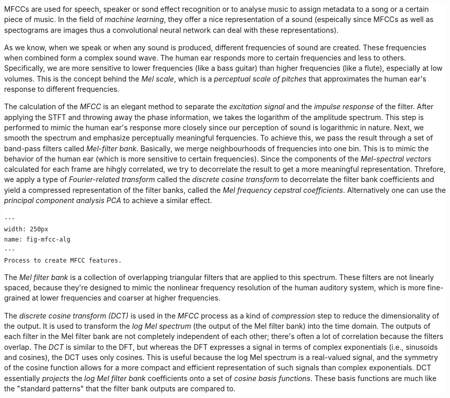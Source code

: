 MFCCs are used for speech, speaker or sond effect recognition or to analyse music to assign metadata to a song or a certain piece of music.
In the field of *machine learning*, they offer a nice representation of a sound (espeically since MFCCs as well as spectograms are images thus a convolutional neural network can deal with these representations).

As we know, when we speak or when any sound is produced, different frequencies of sound are created.
These frequencies when combined form a complex sound wave. The human ear responds more to certain frequencies and less to others.
Specifically, we are more sensitive to lower frequencies (like a bass guitar) than higher frequencies (like a flute), especially at low volumes.
This is the concept behind the *Mel scale*, which is a *perceptual scale of pitches* that approximates the human ear's response to different frequencies.


The calculation of the *MFCC* is an elegant method to separate the *excitation signal* and the *impulse response* of the filter.
After applying the STFT and throwing away the phase information, we takes the logarithm of the amplitude spectrum.
This step is performed to mimic the human ear's response more closely since our perception of sound is logarithmic in nature.
Next, we smooth the spectrum and emphasize perceptually meaningful ferquencies.
To achieve this, we pass the result through a set of band-pass filters called *Mel-filter bank*.
Basically, we merge neighbourhoods of frequencies into one bin.
This is to mimic the behavior of the human ear (which is more sensitive to certain frequencies).
Since the components of the *Mel-spectral vectors* calculated for each frame are hihgly correlated, we try to decorrelate the result to get a more meaningful representation.
Threfore, we apply a type of *Fourier-related transform* called the *discrete cosine transform* to decorrelate the filter bank coefficients and yield a compressed representation of the filter banks, called the *Mel frequency cepstral coefficients*.
Alternatively one can use the *principal component analysis PCA* to achieve a similar effect.

```{figure} ../../../figs/sounddesign/math/mfcc-alg-dark.png
---
width: 250px
name: fig-mfcc-alg
---
Process to create MFCC features.
```

The *Mel filter bank* is a collection of overlapping triangular filters that are applied to this spectrum. These filters are not linearly spaced, because they're designed to mimic the nonlinear frequency resolution of the human auditory system, which is more fine-grained at lower frequencies and coarser at higher frequencies.

The *discrete cosine transform (DCT)* is used in the *MFCC* process as a kind of *compression* step to reduce the dimensionality of the output. 
It is used to transform the *log Mel spectrum* (the output of the Mel filter bank) into the time domain.
The outputs of each filter in the Mel filter bank are not completely independent of each other; there's often a lot of correlation because the filters overlap.
The *DCT* is similar to the DFT, but whereas the DFT expresses a signal in terms of complex exponentials (i.e., sinusoids and cosines), the DCT uses only cosines.
This is useful because the log Mel spectrum is a real-valued signal, and the symmetry of the cosine function allows for a more compact and efficient representation of such signals than complex exponentials.
DCT essentially *projects* the *log Mel filter bank* coefficients onto a set of *cosine basis functions*. 
These basis functions are much like the "standard patterns" that the filter bank outputs are compared to.
